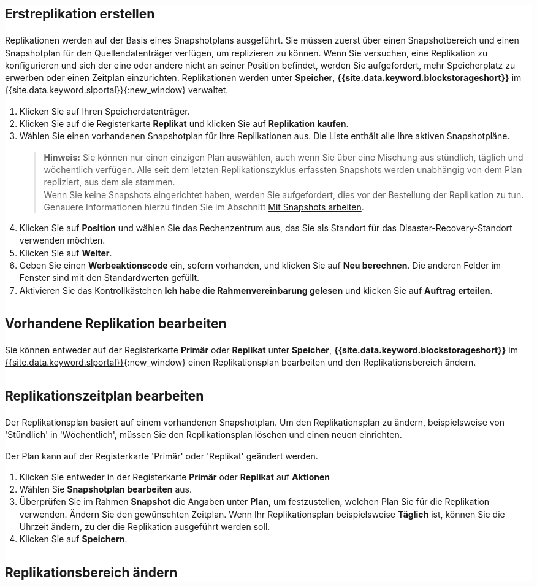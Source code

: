 ## Erstreplikation erstellen

Replikationen werden auf der Basis eines Snapshotplans ausgeführt. Sie müssen zuerst über einen Snapshotbereich und einen Snapshotplan für den Quellendatenträger verfügen, um replizieren zu können. Wenn Sie versuchen, eine Replikation zu konfigurieren und sich der eine oder andere nicht an seiner Position befindet, werden Sie aufgefordert, mehr Speicherplatz zu erwerben oder einen Zeitplan einzurichten. Replikationen werden unter **Speicher**, **{{site.data.keyword.blockstorageshort}}** im [{{site.data.keyword.slportal}}](https://control.softlayer.com/){:new_window} verwaltet.

1. Klicken Sie auf Ihren Speicherdatenträger.
2. Klicken Sie auf die Registerkarte **Replikat** und klicken Sie auf **Replikation kaufen**.
3. Wählen Sie einen vorhandenen Snapshotplan für Ihre Replikationen aus. Die Liste enthält alle Ihre aktiven Snapshotpläne. <br />
   >**Hinweis:** Sie können nur einen einzigen Plan auswählen, auch wenn Sie über eine Mischung aus stündlich, täglich und wöchentlich verfügen. Alle seit dem letzten Replikationszyklus erfassten Snapshots werden unabhängig von dem Plan repliziert, aus dem sie stammen.<br />Wenn Sie keine Snapshots eingerichtet haben, werden Sie aufgefordert, dies vor der Bestellung der Replikation zu tun. Genauere Informationen hierzu finden Sie im Abschnitt [Mit Snapshots arbeiten](snapshots.html).
3. Klicken Sie auf **Position** und wählen Sie das Rechenzentrum aus, das Sie als Standort für das Disaster-Recovery-Standort verwenden möchten.
4. Klicken Sie auf **Weiter**.
5. Geben Sie einen **Werbeaktionscode** ein, sofern vorhanden, und klicken Sie auf **Neu berechnen**. Die anderen Felder im Fenster sind mit den Standardwerten gefüllt.
6. Aktivieren Sie das Kontrollkästchen **Ich habe die Rahmenvereinbarung gelesen** und klicken Sie auf **Auftrag erteilen**.


## Vorhandene Replikation bearbeiten

Sie können entweder auf der Registerkarte **Primär** oder **Replikat** unter **Speicher**, **{{site.data.keyword.blockstorageshort}}** im [{{site.data.keyword.slportal}}](https://control.softlayer.com/){:new_window} einen Replikationsplan bearbeiten und den Replikationsbereich ändern.



## Replikationszeitplan bearbeiten

Der Replikationsplan basiert auf einem vorhandenen Snapshotplan. Um den Replikationsplan zu ändern, beispielsweise von 'Stündlich' in 'Wöchentlich', müssen Sie den Replikationsplan löschen und einen neuen einrichten.

Der Plan kann auf der Registerkarte 'Primär' oder 'Replikat' geändert werden.

1. Klicken Sie entweder in der Registerkarte **Primär** oder **Replikat** auf **Aktionen**
2. Wählen Sie **Snapshotplan bearbeiten** aus.
3. Überprüfen Sie im Rahmen **Snapshot** die Angaben unter **Plan**, um festzustellen, welchen Plan Sie für die Replikation verwenden. Ändern Sie den gewünschten Zeitplan. Wenn Ihr Replikationsplan beispielsweise **Täglich** ist, können Sie die Uhrzeit ändern, zu der die Replikation ausgeführt werden soll.
4. Klicken Sie auf **Speichern**.


## Replikationsbereich ändern
